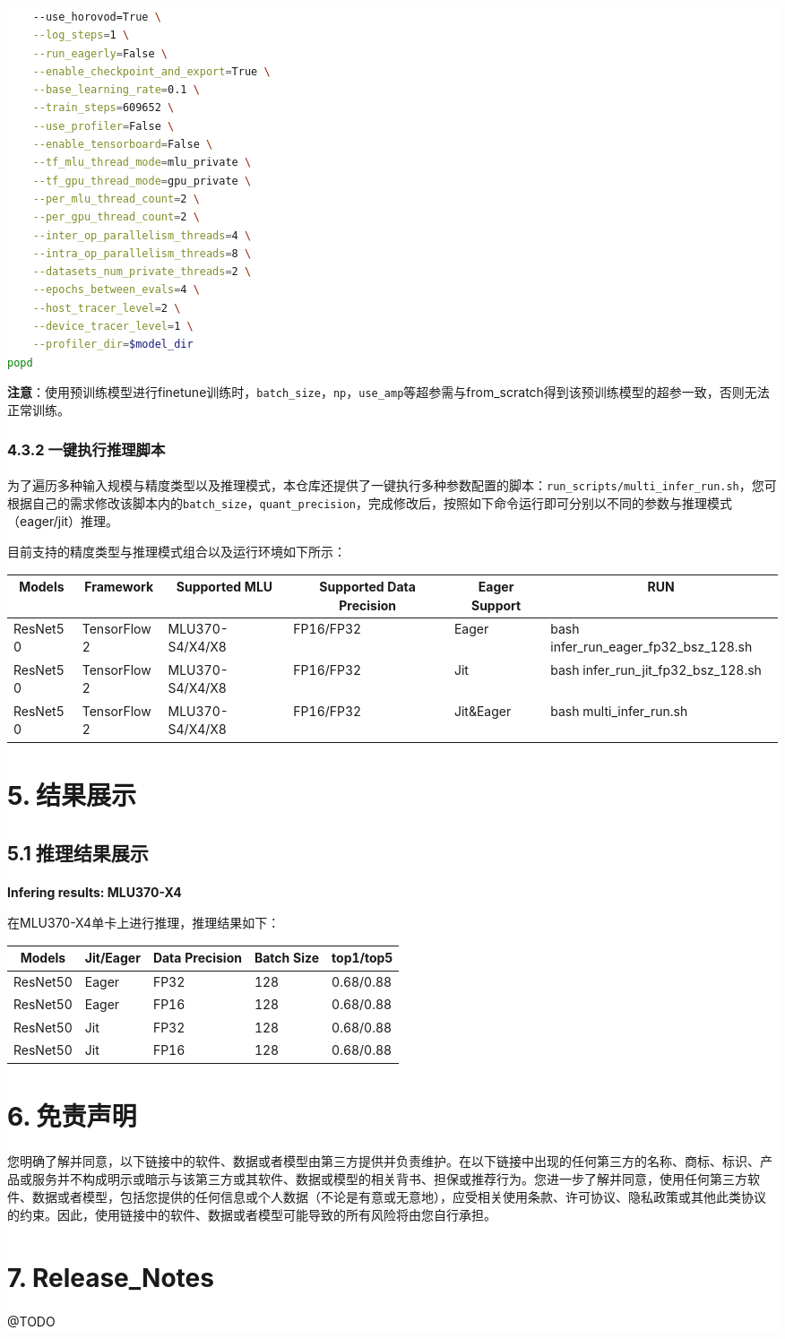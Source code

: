 ```bash
    --use_horovod=True \
    --log_steps=1 \
    --run_eagerly=False \
    --enable_checkpoint_and_export=True \
    --base_learning_rate=0.1 \
    --train_steps=609652 \
    --use_profiler=False \
    --enable_tensorboard=False \
    --tf_mlu_thread_mode=mlu_private \
    --tf_gpu_thread_mode=gpu_private \
    --per_mlu_thread_count=2 \
    --per_gpu_thread_count=2 \
    --inter_op_parallelism_threads=4 \
    --intra_op_parallelism_threads=8 \
    --datasets_num_private_threads=2 \
    --epochs_between_evals=4 \
    --host_tracer_level=2 \
    --device_tracer_level=1 \
    --profiler_dir=$model_dir
popd
```

**注意**：使用预训练模型进行finetune训练时，`batch_size`，`np`，`use_amp`等超参需与from_scratch得到该预训练模型的超参一致，否则无法正常训练。

### 4.3.2 **一键执行推理脚本**
为了遍历多种输入规模与精度类型以及推理模式，本仓库还提供了一键执行多种参数配置的脚本：`run_scripts/multi_infer_run.sh`，您可根据自己的需求修改该脚本内的`batch_size`，`quant_precision`，完成修改后，按照如下命令运行即可分别以不同的参数与推理模式（eager/jit）推理。

目前支持的精度类型与推理模式组合以及运行环境如下所示：

|Models  | Framework  | Supported MLU   | Supported Data Precision   | Eager Support| RUN |
|----- | ----- | ----- | ----- | ----- | ----- | 
|ResNet50   | TensorFlow2  | MLU370-S4/X4/X8  | FP16/FP32   | Eager| bash infer_run_eager_fp32_bsz_128.sh |
|ResNet50   | TensorFlow2  | MLU370-S4/X4/X8  | FP16/FP32   | Jit| bash infer_run_jit_fp32_bsz_128.sh |
|ResNet50   | TensorFlow2  | MLU370-S4/X4/X8  | FP16/FP32   | Jit&Eager| bash multi_infer_run.sh |


# 5. **结果展示**

## 5.1 **推理结果展示**

**Infering  results: MLU370-X4**

在MLU370-X4单卡上进行推理，推理结果如下：

Models   | Jit/Eager   |  Data Precision|Batch Size  | top1/top5| 
----- | ----- | ----- | ----- | -----  
ResNet50 | Eager |  FP32 | 128 |0.68/0.88
ResNet50 | Eager |  FP16 | 128 | 0.68/0.88
ResNet50 | Jit |  FP32 | 128 | 0.68/0.88
ResNet50 | Jit |  FP16 | 128 | 0.68/0.88

# 6. 免责声明
您明确了解并同意，以下链接中的软件、数据或者模型由第三方提供并负责维护。在以下链接中出现的任何第三方的名称、商标、标识、产品或服务并不构成明示或暗示与该第三方或其软件、数据或模型的相关背书、担保或推荐行为。您进一步了解并同意，使用任何第三方软件、数据或者模型，包括您提供的任何信息或个人数据（不论是有意或无意地），应受相关使用条款、许可协议、隐私政策或其他此类协议的约束。因此，使用链接中的软件、数据或者模型可能导致的所有风险将由您自行承担。

# 7. Release_Notes
@TODO
